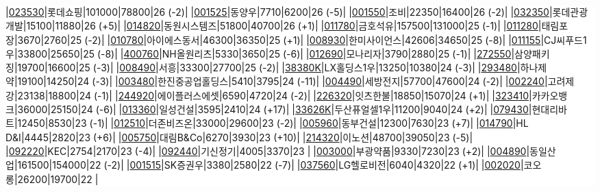 |[023530](https://finance.daum.net/quotes/A023530)|롯데쇼핑|101000|78800|26 (-2)|
|[001525](https://finance.daum.net/quotes/A001525)|동양우|7710|6200|26 (-5)|
|[001550](https://finance.daum.net/quotes/A001550)|조비|22350|16400|26 (-2)|
|[032350](https://finance.daum.net/quotes/A032350)|롯데관광개발|15100|11880|26 (+5)|
|[014820](https://finance.daum.net/quotes/A014820)|동원시스템즈|51800|40700|26 (+1)|
|[011780](https://finance.daum.net/quotes/A011780)|금호석유|157500|131000|25 (-1)|
|[011280](https://finance.daum.net/quotes/A011280)|태림포장|3670|2760|25 (-2)|
|[010780](https://finance.daum.net/quotes/A010780)|아이에스동서|46300|36350|25 (+1)|
|[008930](https://finance.daum.net/quotes/A008930)|한미사이언스|42606|34650|25 (-8)|
|[011155](https://finance.daum.net/quotes/A011155)|CJ씨푸드1우|33800|25650|25 (-8)|
|[400760](https://finance.daum.net/quotes/A400760)|NH올원리츠|5330|3650|25 (-6)|
|[012690](https://finance.daum.net/quotes/A012690)|모나리자|3790|2880|25 (-1)|
|[272550](https://finance.daum.net/quotes/A272550)|삼양패키징|19700|16600|25 (-3)|
|[008490](https://finance.daum.net/quotes/A008490)|서흥|33300|27700|25 (-2)|
|[38380K](https://finance.daum.net/quotes/A38380K)|LX홀딩스1우|13250|10380|24 (-3)|
|[293480](https://finance.daum.net/quotes/A293480)|하나제약|19100|14250|24 (-3)|
|[003480](https://finance.daum.net/quotes/A003480)|한진중공업홀딩스|5410|3795|24 (-11)|
|[004490](https://finance.daum.net/quotes/A004490)|세방전지|57700|47600|24 (-2)|
|[002240](https://finance.daum.net/quotes/A002240)|고려제강|23138|18800|24 (-1)|
|[244920](https://finance.daum.net/quotes/A244920)|에이플러스에셋|6590|4720|24 (-2)|
|[226320](https://finance.daum.net/quotes/A226320)|잇츠한불|18850|15070|24 (+1)|
|[323410](https://finance.daum.net/quotes/A323410)|카카오뱅크|36000|25150|24 (-6)|
|[013360](https://finance.daum.net/quotes/A013360)|일성건설|3595|2410|24 (+17)|
|[33626K](https://finance.daum.net/quotes/A33626K)|두산퓨얼셀1우|11200|9040|24 (+2)|
|[079430](https://finance.daum.net/quotes/A079430)|현대리바트|12450|8530|23 (-1)|
|[012510](https://finance.daum.net/quotes/A012510)|더존비즈온|33000|29600|23 (-2)|
|[005960](https://finance.daum.net/quotes/A005960)|동부건설|12300|7630|23 (+7)|
|[014790](https://finance.daum.net/quotes/A014790)|HL D&I|4445|2820|23 (+6)|
|[005750](https://finance.daum.net/quotes/A005750)|대림B&Co|6270|3930|23 (+10)|
|[214320](https://finance.daum.net/quotes/A214320)|이노션|48700|39050|23 (-5)|
|[092220](https://finance.daum.net/quotes/A092220)|KEC|2754|2170|23 (-4)|
|[092440](https://finance.daum.net/quotes/A092440)|기신정기|4005|3370|23 |
|[003000](https://finance.daum.net/quotes/A003000)|부광약품|9330|7230|23 (+2)|
|[004890](https://finance.daum.net/quotes/A004890)|동일산업|161500|154000|22 (-2)|
|[001515](https://finance.daum.net/quotes/A001515)|SK증권우|3380|2580|22 (-7)|
|[037560](https://finance.daum.net/quotes/A037560)|LG헬로비전|6040|4320|22 (+1)|
|[002020](https://finance.daum.net/quotes/A002020)|코오롱|26200|19700|22 |